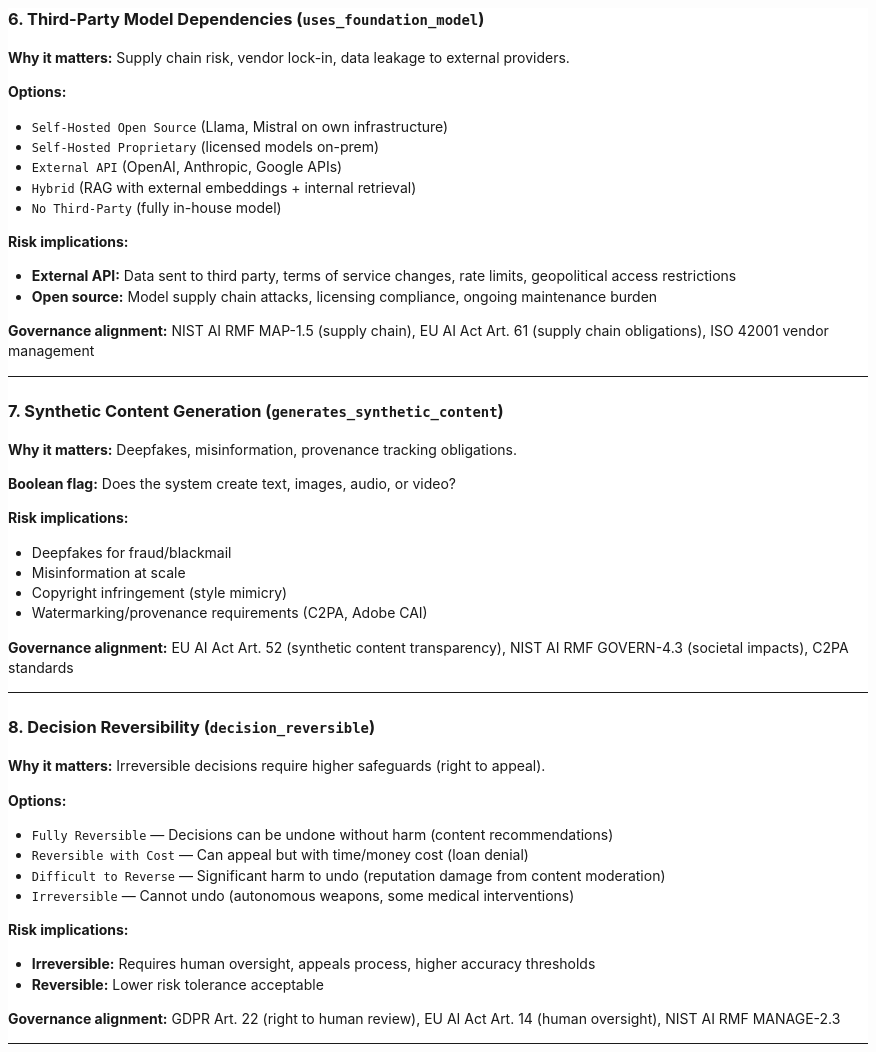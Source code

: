 
### 6. **Third-Party Model Dependencies** (`uses_foundation_model`)
**Why it matters:** Supply chain risk, vendor lock-in, data leakage to external providers.

**Options:**
- `Self-Hosted Open Source` (Llama, Mistral on own infrastructure)
- `Self-Hosted Proprietary` (licensed models on-prem)
- `External API` (OpenAI, Anthropic, Google APIs)
- `Hybrid` (RAG with external embeddings + internal retrieval)
- `No Third-Party` (fully in-house model)

**Risk implications:**
- **External API:** Data sent to third party, terms of service changes, rate limits, geopolitical access restrictions
- **Open source:** Model supply chain attacks, licensing compliance, ongoing maintenance burden

**Governance alignment:** NIST AI RMF MAP-1.5 (supply chain), EU AI Act Art. 61 (supply chain obligations), ISO 42001 vendor management

---

### 7. **Synthetic Content Generation** (`generates_synthetic_content`)
**Why it matters:** Deepfakes, misinformation, provenance tracking obligations.

**Boolean flag:** Does the system create text, images, audio, or video?

**Risk implications:**
- Deepfakes for fraud/blackmail
- Misinformation at scale
- Copyright infringement (style mimicry)
- Watermarking/provenance requirements (C2PA, Adobe CAI)

**Governance alignment:** EU AI Act Art. 52 (synthetic content transparency), NIST AI RMF GOVERN-4.3 (societal impacts), C2PA standards

---

### 8. **Decision Reversibility** (`decision_reversible`)
**Why it matters:** Irreversible decisions require higher safeguards (right to appeal).

**Options:**
- `Fully Reversible` — Decisions can be undone without harm (content recommendations)
- `Reversible with Cost` — Can appeal but with time/money cost (loan denial)
- `Difficult to Reverse` — Significant harm to undo (reputation damage from content moderation)
- `Irreversible` — Cannot undo (autonomous weapons, some medical interventions)

**Risk implications:**
- **Irreversible:** Requires human oversight, appeals process, higher accuracy thresholds
- **Reversible:** Lower risk tolerance acceptable

**Governance alignment:** GDPR Art. 22 (right to human review), EU AI Act Art. 14 (human oversight), NIST AI RMF MANAGE-2.3

---